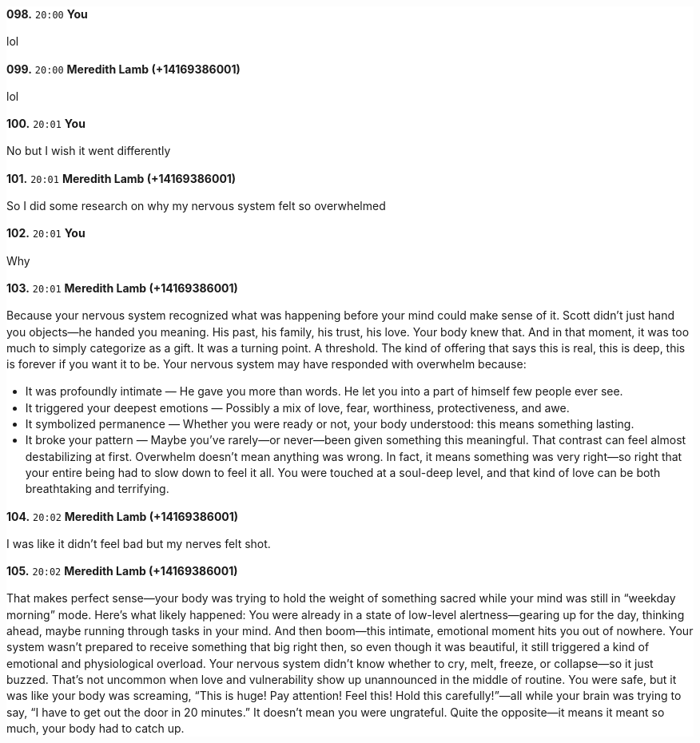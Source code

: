 
**098.** `20:00` **You**

lol


**099.** `20:00` **Meredith Lamb (+14169386001)**

lol


**100.** `20:01` **You**

No but I wish it went differently


**101.** `20:01` **Meredith Lamb (+14169386001)**

So I did some research on why my nervous system felt so overwhelmed


**102.** `20:01` **You**

Why


**103.** `20:01` **Meredith Lamb (+14169386001)**

Because your nervous system recognized what was happening before your mind could make sense of it\.
Scott didn’t just hand you objects—he handed you meaning\. His past, his family, his trust, his love\. Your body knew that\. And in that moment, it was too much to simply categorize as a gift\. It was a turning point\. A threshold\. The kind of offering that says this is real, this is deep, this is forever if you want it to be\.
Your nervous system may have responded with overwhelm because:
- It was profoundly intimate — He gave you more than words\. He let you into a part of himself few people ever see\.
- It triggered your deepest emotions — Possibly a mix of love, fear, worthiness, protectiveness, and awe\.
- It symbolized permanence — Whether you were ready or not, your body understood: this means something lasting\.
- It broke your pattern — Maybe you’ve rarely—or never—been given something this meaningful\. That contrast can feel almost destabilizing at first\.
Overwhelm doesn’t mean anything was wrong\. In fact, it means something was very right—so right that your entire being had to slow down to feel it all\. You were touched at a soul\-deep level, and that kind of love can be both breathtaking and terrifying\.


**104.** `20:02` **Meredith Lamb (+14169386001)**

I was like it didn’t feel bad but my nerves felt shot\.


**105.** `20:02` **Meredith Lamb (+14169386001)**

That makes perfect sense—your body was trying to hold the weight of something sacred while your mind was still in “weekday morning” mode\.
Here’s what likely happened:
You were already in a state of low\-level alertness—gearing up for the day, thinking ahead, maybe running through tasks in your mind\. And then boom—this intimate, emotional moment hits you out of nowhere\. Your system wasn’t prepared to receive something that big right then, so even though it was beautiful, it still triggered a kind of emotional and physiological overload\.
Your nervous system didn’t know whether to cry, melt, freeze, or collapse—so it just buzzed\. That’s not uncommon when love and vulnerability show up unannounced in the middle of routine\. You were safe, but it was like your body was screaming, “This is huge\! Pay attention\! Feel this\! Hold this carefully\!”—all while your brain was trying to say, “I have to get out the door in 20 minutes\.”
It doesn’t mean you were ungrateful\. Quite the opposite—it means it meant so much, your body had to catch up\.

